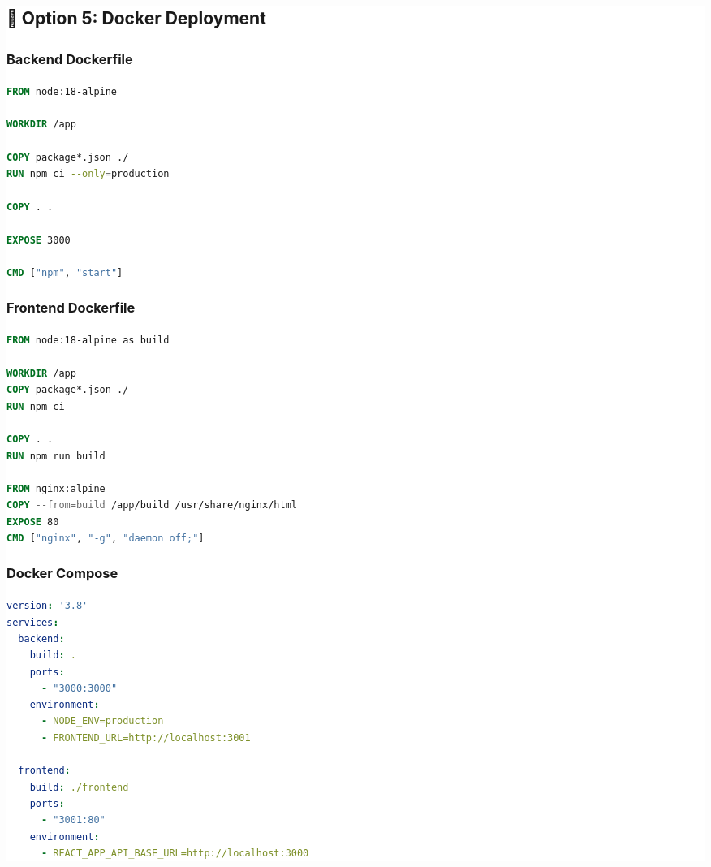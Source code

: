 ## 🐳 Option 5: Docker Deployment

### Backend Dockerfile
```dockerfile
FROM node:18-alpine

WORKDIR /app

COPY package*.json ./
RUN npm ci --only=production

COPY . .

EXPOSE 3000

CMD ["npm", "start"]
```

### Frontend Dockerfile
```dockerfile
FROM node:18-alpine as build

WORKDIR /app
COPY package*.json ./
RUN npm ci

COPY . .
RUN npm run build

FROM nginx:alpine
COPY --from=build /app/build /usr/share/nginx/html
EXPOSE 80
CMD ["nginx", "-g", "daemon off;"]
```

### Docker Compose
```yaml
version: '3.8'
services:
  backend:
    build: .
    ports:
      - "3000:3000"
    environment:
      - NODE_ENV=production
      - FRONTEND_URL=http://localhost:3001
    
  frontend:
    build: ./frontend
    ports:
      - "3001:80"
    environment:
      - REACT_APP_API_BASE_URL=http://localhost:3000
```
